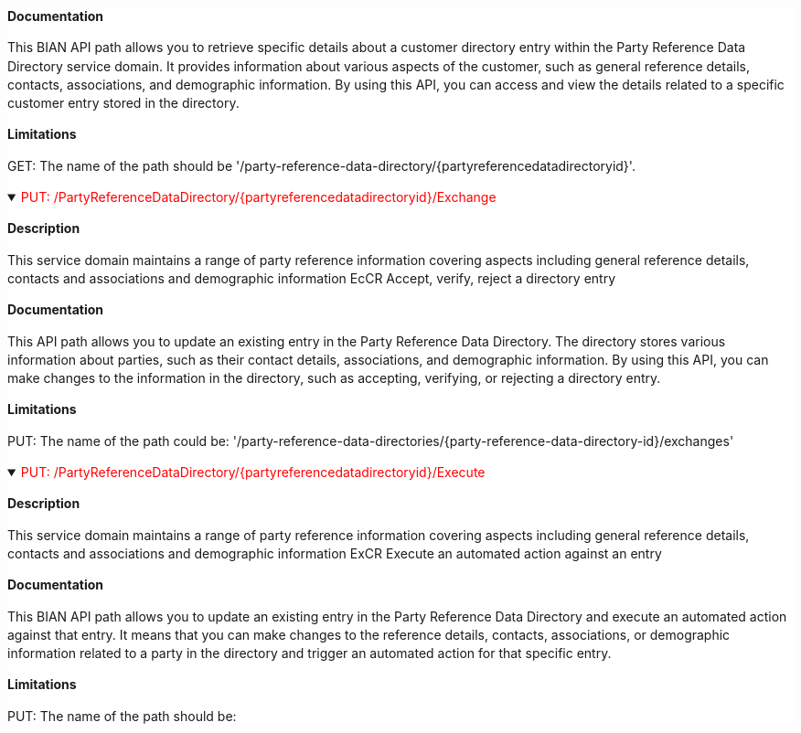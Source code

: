   **Documentation**

  This BIAN API path allows you to retrieve specific details about a customer directory entry within the Party Reference Data Directory service domain. It provides information about various aspects of the customer, such as general reference details, contacts, associations, and demographic information. By using this API, you can access and view the details related to a specific customer entry stored in the directory.

  **Limitations**

  GET: The name of the path should be '/party-reference-data-directory/{partyreferencedatadirectoryid}'.

</details>

<details open>
  <summary><span style='color:red;'>PUT: /PartyReferenceDataDirectory/{partyreferencedatadirectoryid}/Exchange</span></summary>

  **Description**

  This service domain maintains a range of party reference information covering aspects including general reference details, contacts and associations and demographic information EcCR Accept, verify, reject a directory entry

  **Documentation**

  This API path allows you to update an existing entry in the Party Reference Data Directory. The directory stores various information about parties, such as their contact details, associations, and demographic information. By using this API, you can make changes to the information in the directory, such as accepting, verifying, or rejecting a directory entry.

  **Limitations**

  PUT: The name of the path could be:
'/party-reference-data-directories/{party-reference-data-directory-id}/exchanges'

</details>

<details open>
  <summary><span style='color:red;'>PUT: /PartyReferenceDataDirectory/{partyreferencedatadirectoryid}/Execute</span></summary>

  **Description**

  This service domain maintains a range of party reference information covering aspects including general reference details, contacts and associations and demographic information ExCR Execute an automated action against an entry

  **Documentation**

  This BIAN API path allows you to update an existing entry in the Party Reference Data Directory and execute an automated action against that entry. It means that you can make changes to the reference details, contacts, associations, or demographic information related to a party in the directory and trigger an automated action for that specific entry.

  **Limitations**

  PUT: The name of the path should be:
